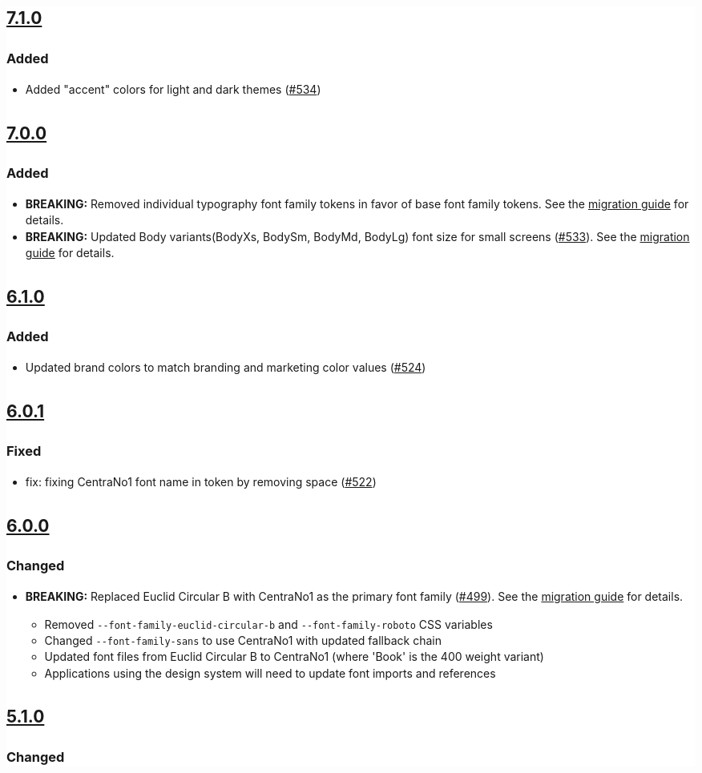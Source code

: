 ## [7.1.0]

### Added

- Added "accent" colors for light and dark themes ([#534](https://github.com/MetaMask/metamask-design-system/pull/534))

## [7.0.0]

### Added

- **BREAKING:** Removed individual typography font family tokens in favor of base font family tokens. See the [migration guide](./MIGRATION.md#from-version-600-to-700) for details.
- **BREAKING:** Updated Body variants(BodyXs, BodySm, BodyMd, BodyLg) font size for small screens ([#533](https://github.com/MetaMask/metamask-design-system/pull/533)). See the [migration guide](./MIGRATION.md#from-version-700-to-800) for details.

## [6.1.0]

### Added

- Updated brand colors to match branding and marketing color values ([#524](https://github.com/MetaMask/metamask-design-system/pull/524))

## [6.0.1]

### Fixed

- fix: fixing CentraNo1 font name in token by removing space ([#522](https://github.com/MetaMask/metamask-design-system/pull/522))

## [6.0.0]

### Changed

- **BREAKING:** Replaced Euclid Circular B with CentraNo1 as the primary font family ([#499](https://github.com/MetaMask/metamask-design-system/pull/499)). See the [migration guide](./MIGRATION.md#from-version-510-to-600) for details.

  - Removed `--font-family-euclid-circular-b` and `--font-family-roboto` CSS variables
  - Changed `--font-family-sans` to use CentraNo1 with updated fallback chain
  - Updated font files from Euclid Circular B to CentraNo1 (where 'Book' is the 400 weight variant)
  - Applications using the design system will need to update font imports and references

## [5.1.0]

### Changed


[Unreleased]: https://github.com/MetaMask/metamask-design-system/compare/@metamask/design-tokens@8.1.1...HEAD
[8.1.1]: https://github.com/MetaMask/metamask-design-system/compare/@metamask/design-tokens@8.1.0...@metamask/design-tokens@8.1.1
[8.1.0]: https://github.com/MetaMask/metamask-design-system/compare/@metamask/design-tokens@8.0.0...@metamask/design-tokens@8.1.0
[8.0.0]: https://github.com/MetaMask/metamask-design-system/compare/@metamask/design-tokens@7.1.0...@metamask/design-tokens@8.0.0
[7.1.0]: https://github.com/MetaMask/metamask-design-system/compare/@metamask/design-tokens@7.0.0...@metamask/design-tokens@7.1.0
[7.0.0]: https://github.com/MetaMask/metamask-design-system/compare/@metamask/design-tokens@6.1.0...@metamask/design-tokens@7.0.0
[6.1.0]: https://github.com/MetaMask/metamask-design-system/compare/@metamask/design-tokens@6.0.1...@metamask/design-tokens@6.1.0
[6.0.1]: https://github.com/MetaMask/metamask-design-system/compare/@metamask/design-tokens@6.0.0...@metamask/design-tokens@6.0.1
[6.0.0]: https://github.com/MetaMask/metamask-design-system/compare/@metamask/design-tokens@5.1.0...@metamask/design-tokens@6.0.0
[5.1.0]: https://github.com/MetaMask/metamask-design-system/compare/@metamask/design-tokens@5.0.0...@metamask/design-tokens@5.1.0
[5.0.0]: https://github.com/MetaMask/metamask-design-system/compare/@metamask/design-tokens@4.2.0...@metamask/design-tokens@5.0.0
[4.2.0]: https://github.com/MetaMask/metamask-design-system/compare/@metamask/design-tokens@4.1.0...@metamask/design-tokens@4.2.0
[4.1.0]: https://github.com/MetaMask/metamask-design-system/compare/@metamask/design-tokens@4.0.0...@metamask/design-tokens@4.1.0
[4.0.0]: https://github.com/MetaMask/metamask-design-system/compare/@metamask/design-tokens@3.0.0...@metamask/design-tokens@4.0.0
[3.0.0]: https://github.com/MetaMask/metamask-design-system/compare/@metamask/design-tokens@2.1.1...@metamask/design-tokens@3.0.0
[2.1.1]: https://github.com/MetaMask/metamask-design-system/compare/@metamask/design-tokens@2.1.0...@metamask/design-tokens@2.1.1
[2.1.0]: https://github.com/MetaMask/metamask-design-system/compare/@metamask/design-tokens@2.0.3...@metamask/design-tokens@2.1.0
[2.0.3]: https://github.com/MetaMask/metamask-design-system/compare/@metamask/design-tokens@2.0.2...@metamask/design-tokens@2.0.3
[2.0.2]: https://github.com/MetaMask/metamask-design-system/compare/@metamask/design-tokens@2.0.1...@metamask/design-tokens@2.0.2
[2.0.1]: https://github.com/MetaMask/metamask-design-system/compare/@metamask/design-tokens@2.0.0...@metamask/design-tokens@2.0.1
[2.0.0]: https://github.com/MetaMask/metamask-design-system/compare/@metamask/design-tokens@1.13.0...@metamask/design-tokens@2.0.0
[1.13.0]: https://github.com/MetaMask/metamask-design-system/compare/@metamask/design-tokens@1.12.0...@metamask/design-tokens@1.13.0
[1.12.0]: https://github.com/MetaMask/metamask-design-system/compare/@metamask/design-tokens@1.11.1...@metamask/design-tokens@1.12.0
[1.11.1]: https://github.com/MetaMask/metamask-design-system/compare/@metamask/design-tokens@1.11.0...@metamask/design-tokens@1.11.1
[1.11.0]: https://github.com/MetaMask/metamask-design-system/compare/@metamask/design-tokens@1.10.0...@metamask/design-tokens@1.11.0
[1.10.0]: https://github.com/MetaMask/metamask-design-system/compare/@metamask/design-tokens@1.9.1...@metamask/design-tokens@1.10.0
[1.9.1]: https://github.com/MetaMask/metamask-design-system/compare/@metamask/design-tokens@1.9.0...@metamask/design-tokens@1.9.1
[1.9.0]: https://github.com/MetaMask/metamask-design-system/compare/@metamask/design-tokens@1.8.0...@metamask/design-tokens@1.9.0
[1.8.0]: https://github.com/MetaMask/metamask-design-system/compare/@metamask/design-tokens@1.7.0...@metamask/design-tokens@1.8.0
[1.7.0]: https://github.com/MetaMask/metamask-design-system/compare/@metamask/design-tokens@1.6.5...@metamask/design-tokens@1.7.0
[1.6.5]: https://github.com/MetaMask/metamask-design-system/compare/@metamask/design-tokens@1.6.4...@metamask/design-tokens@1.6.5
[1.6.4]: https://github.com/MetaMask/metamask-design-system/compare/@metamask/design-tokens@1.6.3...@metamask/design-tokens@1.6.4
[1.6.3]: https://github.com/MetaMask/metamask-design-system/compare/@metamask/design-tokens@1.6.2...@metamask/design-tokens@1.6.3
[1.6.2]: https://github.com/MetaMask/metamask-design-system/compare/@metamask/design-tokens@1.6.1...@metamask/design-tokens@1.6.2
[1.6.1]: https://github.com/MetaMask/metamask-design-system/compare/@metamask/design-tokens@1.6.0...@metamask/design-tokens@1.6.1
[1.6.0]: https://github.com/MetaMask/metamask-design-system/compare/@metamask/design-tokens@1.5.1...@metamask/design-tokens@1.6.0
[1.5.1]: https://github.com/MetaMask/metamask-design-system/compare/@metamask/design-tokens@1.5.0...@metamask/design-tokens@1.5.1
[1.5.0]: https://github.com/MetaMask/metamask-design-system/compare/@metamask/design-tokens@1.4.4...@metamask/design-tokens@1.5.0
[1.4.4]: https://github.com/MetaMask/metamask-design-system/compare/@metamask/design-tokens@1.4.3...@metamask/design-tokens@1.4.4
[1.4.3]: https://github.com/MetaMask/metamask-design-system/compare/@metamask/design-tokens@1.4.2...@metamask/design-tokens@1.4.3
[1.4.2]: https://github.com/MetaMask/metamask-design-system/compare/@metamask/design-tokens@1.4.1...@metamask/design-tokens@1.4.2
[1.4.1]: https://github.com/MetaMask/metamask-design-system/compare/@metamask/design-tokens@1.4.0...@metamask/design-tokens@1.4.1
[1.4.0]: https://github.com/MetaMask/metamask-design-system/compare/@metamask/design-tokens@1.3.1...@metamask/design-tokens@1.4.0
[1.3.1]: https://github.com/MetaMask/metamask-design-system/compare/@metamask/design-tokens@1.3.0...@metamask/design-tokens@1.3.1
[1.3.0]: https://github.com/MetaMask/metamask-design-system/compare/@metamask/design-tokens@1.2.0...@metamask/design-tokens@1.3.0
[1.2.0]: https://github.com/MetaMask/metamask-design-system/compare/@metamask/design-tokens@1.1.0...@metamask/design-tokens@1.2.0
[1.1.0]: https://github.com/MetaMask/metamask-design-system/compare/@metamask/design-tokens@1.0.0...@metamask/design-tokens@1.1.0
[1.0.0]: https://github.com/MetaMask/metamask-design-system/releases/tag/@metamask/design-tokens@1.0.0